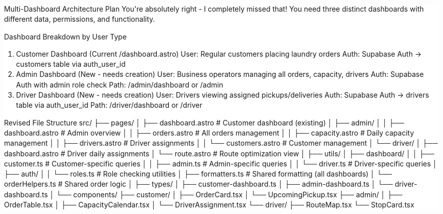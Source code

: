 Multi-Dashboard Architecture Plan
You're absolutely right - I completely missed that! You need three distinct dashboards with different data, permissions, and functionality.

Dashboard Breakdown by User Type
1. Customer Dashboard (Current /dashboard.astro)
User: Regular customers placing laundry orders
Auth: Supabase Auth → customers table via auth_user_id
2. Admin Dashboard (New - needs creation)
User: Business operators managing all orders, capacity, drivers
Auth: Supabase Auth with admin role check
Path: /admin/dashboard or /admin
3. Driver Dashboard (New - needs creation)
User: Drivers viewing assigned pickups/deliveries
Auth: Supabase Auth → drivers table via auth_user_id
Path: /driver/dashboard or /driver

Revised File Structure
src/
├── pages/
│   ├── dashboard.astro                    # Customer dashboard (existing)
│   ├── admin/
│   │   ├── dashboard.astro                # Admin overview
│   │   ├── orders.astro                   # All orders management
│   │   ├── capacity.astro                 # Daily capacity management
│   │   ├── drivers.astro                  # Driver assignments
│   │   └── customers.astro                # Customer management
│   └── driver/
│       ├── dashboard.astro                # Driver daily assignments
│       └── route.astro                    # Route optimization view
│
├── utils/
│   ├── dashboard/
│   │   ├── customer.ts                    # Customer-specific queries
│   │   ├── admin.ts                       # Admin-specific queries
│   │   └── driver.ts                      # Driver-specific queries
│   ├── auth/
│   │   └── roles.ts                       # Role checking utilities
│   ├── formatters.ts                      # Shared formatting (all dashboards)
│   └── orderHelpers.ts                    # Shared order logic
│
├── types/
│   ├── customer-dashboard.ts
│   ├── admin-dashboard.ts
│   └── driver-dashboard.ts
│
└── components/
    ├── customer/
    │   ├── OrderCard.tsx
    │   └── UpcomingPickup.tsx
    ├── admin/
    │   ├── OrderTable.tsx
    │   ├── CapacityCalendar.tsx
    │   └── DriverAssignment.tsx
    └── driver/
        ├── RouteMap.tsx
        └── StopCard.tsx
